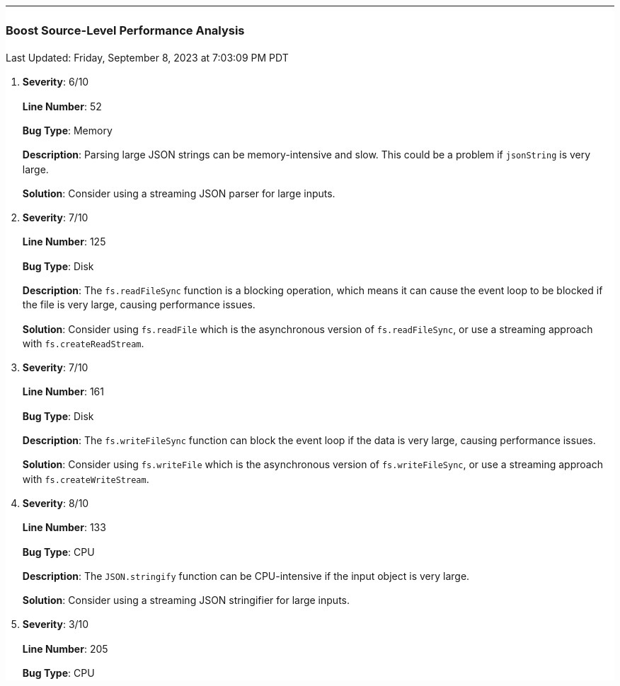 



---

### Boost Source-Level Performance Analysis

Last Updated: Friday, September 8, 2023 at 7:03:09 PM PDT

1. **Severity**: 6/10

   **Line Number**: 52

   **Bug Type**: Memory

   **Description**: Parsing large JSON strings can be memory-intensive and slow. This could be a problem if `jsonString` is very large.

   **Solution**: Consider using a streaming JSON parser for large inputs.


2. **Severity**: 7/10

   **Line Number**: 125

   **Bug Type**: Disk

   **Description**: The `fs.readFileSync` function is a blocking operation, which means it can cause the event loop to be blocked if the file is very large, causing performance issues.

   **Solution**: Consider using `fs.readFile` which is the asynchronous version of `fs.readFileSync`, or use a streaming approach with `fs.createReadStream`.


3. **Severity**: 7/10

   **Line Number**: 161

   **Bug Type**: Disk

   **Description**: The `fs.writeFileSync` function can block the event loop if the data is very large, causing performance issues.

   **Solution**: Consider using `fs.writeFile` which is the asynchronous version of `fs.writeFileSync`, or use a streaming approach with `fs.createWriteStream`.


4. **Severity**: 8/10

   **Line Number**: 133

   **Bug Type**: CPU

   **Description**: The `JSON.stringify` function can be CPU-intensive if the input object is very large.

   **Solution**: Consider using a streaming JSON stringifier for large inputs.


5. **Severity**: 3/10

   **Line Number**: 205

   **Bug Type**: CPU
